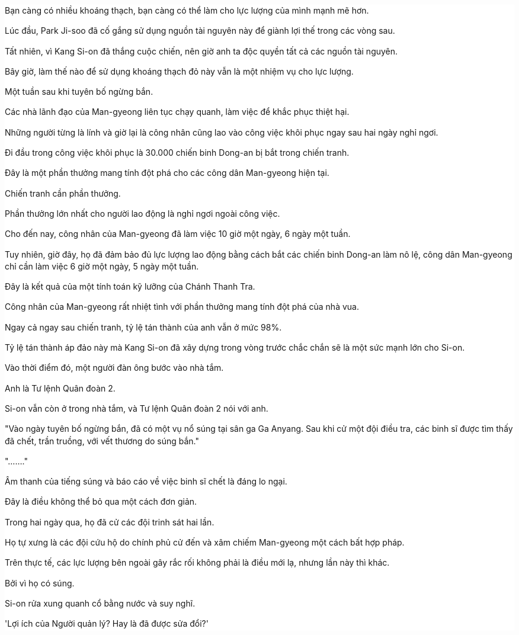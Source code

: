 Bạn càng có nhiều khoáng thạch, bạn càng có thể làm cho lực lượng của mình mạnh mẽ hơn.

Lúc đầu, Park Ji-soo đã cố gắng sử dụng nguồn tài nguyên này để giành lợi thế trong các vòng sau.

Tất nhiên, vì Kang Si-on đã thắng cuộc chiến, nên giờ anh ta độc quyền tất cả các nguồn tài nguyên.

Bây giờ, làm thế nào để sử dụng khoáng thạch đỏ này vẫn là một nhiệm vụ cho lực lượng.

Một tuần sau khi tuyên bố ngừng bắn.

Các nhà lãnh đạo của Man-gyeong liên tục chạy quanh, làm việc để khắc phục thiệt hại.

Những người từng là lính và giờ lại là công nhân cũng lao vào công việc khôi phục ngay sau hai ngày nghỉ ngơi.

Đi đầu trong công việc khôi phục là 30.000 chiến binh Dong-an bị bắt trong chiến tranh.

Đây là một phần thưởng mang tính đột phá cho các công dân Man-gyeong hiện tại.

Chiến tranh cần phần thưởng.

Phần thưởng lớn nhất cho người lao động là nghỉ ngơi ngoài công việc.

Cho đến nay, công nhân của Man-gyeong đã làm việc 10 giờ một ngày, 6 ngày một tuần.

Tuy nhiên, giờ đây, họ đã đảm bảo đủ lực lượng lao động bằng cách bắt các chiến binh Dong-an làm nô lệ, công dân Man-gyeong chỉ cần làm việc 6 giờ một ngày, 5 ngày một tuần.

Đây là kết quả của một tính toán kỹ lưỡng của Chánh Thanh Tra.

Công nhân của Man-gyeong rất nhiệt tình với phần thưởng mang tính đột phá của nhà vua.

Ngay cả ngay sau chiến tranh, tỷ lệ tán thành của anh vẫn ở mức 98%.

Tỷ lệ tán thành áp đảo này mà Kang Si-on đã xây dựng trong vòng trước chắc chắn sẽ là một sức mạnh lớn cho Si-on.

Vào thời điểm đó, một người đàn ông bước vào nhà tắm.

Anh là Tư lệnh Quân đoàn 2.

Si-on vẫn còn ở trong nhà tắm, và Tư lệnh Quân đoàn 2 nói với anh.

"Vào ngày tuyên bố ngừng bắn, đã có một vụ nổ súng tại sân ga Ga Anyang. Sau khi cử một đội điều tra, các binh sĩ được tìm thấy đã chết, trần truồng, với vết thương do súng bắn."

"……."

Âm thanh của tiếng súng và báo cáo về việc binh sĩ chết là đáng lo ngại.

Đây là điều không thể bỏ qua một cách đơn giản.

Trong hai ngày qua, họ đã cử các đội trinh sát hai lần.

Họ tự xưng là các đội cứu hộ do chính phủ cử đến và xâm chiếm Man-gyeong một cách bất hợp pháp.

Trên thực tế, các lực lượng bên ngoài gây rắc rối không phải là điều mới lạ, nhưng lần này thì khác.

Bởi vì họ có súng.

Si-on rửa xung quanh cổ bằng nước và suy nghĩ.

'Lợi ích của Người quản lý? Hay là đã được sửa đổi?'
